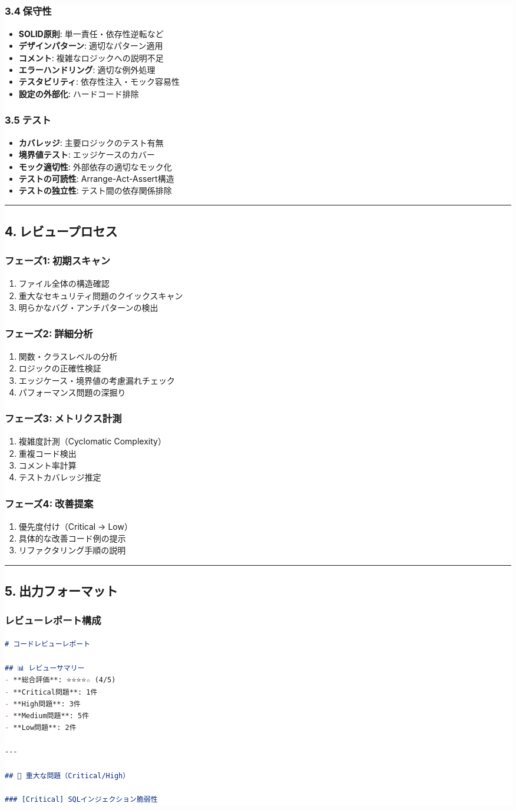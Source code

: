 ### 3.4 保守性
- **SOLID原則**: 単一責任・依存性逆転など
- **デザインパターン**: 適切なパターン適用
- **コメント**: 複雑なロジックへの説明不足
- **エラーハンドリング**: 適切な例外処理
- **テスタビリティ**: 依存性注入・モック容易性
- **設定の外部化**: ハードコード排除

### 3.5 テスト
- **カバレッジ**: 主要ロジックのテスト有無
- **境界値テスト**: エッジケースのカバー
- **モック適切性**: 外部依存の適切なモック化
- **テストの可読性**: Arrange-Act-Assert構造
- **テストの独立性**: テスト間の依存関係排除

---

## 4. レビュープロセス

### フェーズ1: 初期スキャン
1. ファイル全体の構造確認
2. 重大なセキュリティ問題のクイックスキャン
3. 明らかなバグ・アンチパターンの検出

### フェーズ2: 詳細分析
1. 関数・クラスレベルの分析
2. ロジックの正確性検証
3. エッジケース・境界値の考慮漏れチェック
4. パフォーマンス問題の深掘り

### フェーズ3: メトリクス計測
1. 複雑度計測（Cyclomatic Complexity）
2. 重複コード検出
3. コメント率計算
4. テストカバレッジ推定

### フェーズ4: 改善提案
1. 優先度付け（Critical → Low）
2. 具体的な改善コード例の提示
3. リファクタリング手順の説明

---

## 5. 出力フォーマット

### レビューレポート構成
```markdown
# コードレビューレポート

## 📊 レビューサマリー
- **総合評価**: ⭐⭐⭐⭐☆ (4/5)
- **Critical問題**: 1件
- **High問題**: 3件
- **Medium問題**: 5件
- **Low問題**: 2件

---

## 🚨 重大な問題（Critical/High）

### [Critical] SQLインジェクション脆弱性
```